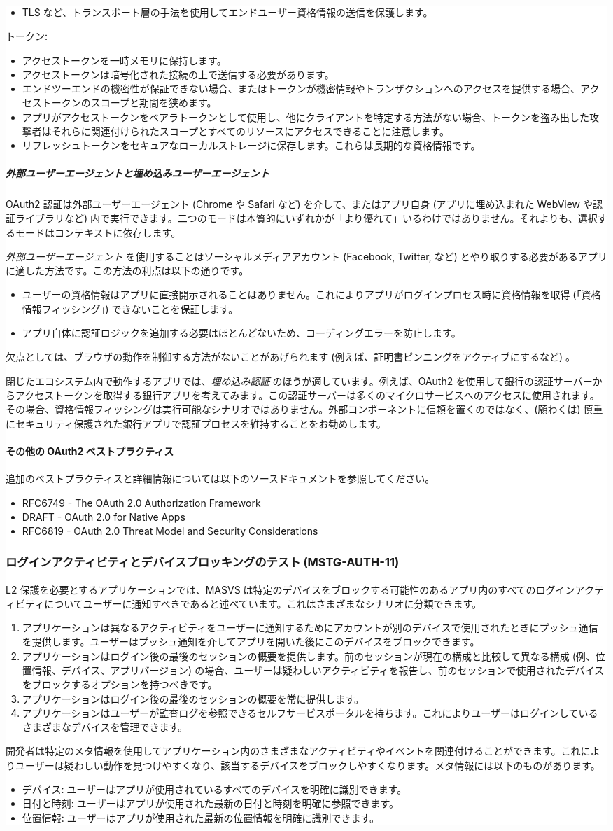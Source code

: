 - TLS など、トランスポート層の手法を使用してエンドユーザー資格情報の送信を保護します。

トークン:

- アクセストークンを一時メモリに保持します。
- アクセストークンは暗号化された接続の上で送信する必要があります。
- エンドツーエンドの機密性が保証できない場合、またはトークンが機密情報やトランザクションへのアクセスを提供する場合、アクセストークンのスコープと期間を狭めます。
- アプリがアクセストークンをベアラトークンとして使用し、他にクライアントを特定する方法がない場合、トークンを盗み出した攻撃者はそれらに関連付けられたスコープとすべてのリソースにアクセスできることに注意します。
- リフレッシュトークンをセキュアなローカルストレージに保存します。これらは長期的な資格情報です。

##### 外部ユーザーエージェントと埋め込みユーザーエージェント

OAuth2 認証は外部ユーザーエージェント (Chrome や Safari など) を介して、またはアプリ自身 (アプリに埋め込まれた WebView や認証ライブラリなど) 内で実行できます。二つのモードは本質的にいずれかが「より優れて」いるわけではありません。それよりも、選択するモードはコンテキストに依存します。

*外部ユーザーエージェント* を使用することはソーシャルメディアアカウント (Facebook, Twitter, など) とやり取りする必要があるアプリに適した方法です。この方法の利点は以下の通りです。

- ユーザーの資格情報はアプリに直接開示されることはありません。これによりアプリがログインプロセス時に資格情報を取得 (「資格情報フィッシング」) できないことを保証します。

- アプリ自体に認証ロジックを追加する必要はほとんどないため、コーディングエラーを防止します。

欠点としては、ブラウザの動作を制御する方法がないことがあげられます (例えば、証明書ピンニングをアクティブにするなど) 。

閉じたエコシステム内で動作するアプリでは、*埋め込み認証* のほうが適しています。例えば、OAuth2 を使用して銀行の認証サーバーからアクセストークンを取得する銀行アプリを考えてみます。この認証サーバーは多くのマイクロサービスへのアクセスに使用されます。その場合、資格情報フィッシングは実行可能なシナリオではありません。外部コンポーネントに信頼を置くのではなく、(願わくは) 慎重にセキュリティ保護された銀行アプリで認証プロセスを維持することをお勧めします。

#### その他の OAuth2 ベストプラクティス

追加のベストプラクティスと詳細情報については以下のソースドキュメントを参照してください。

- [RFC6749 - The OAuth 2.0 Authorization Framework](https://tools.ietf.org/html/rfc6749 "RFC6749: The OAuth 2.0 Authorization Framework (October 2012)")
- [DRAFT - OAuth 2.0 for Native Apps](https://tools.ietf.org/html/draft-ietf-oauth-native-apps-12 "draft_ietf-oauth-native-apps-12: OAuth 2.0 for Native Apps (June 2017)")
- [RFC6819 - OAuth 2.0 Threat Model and Security Considerations](https://tools.ietf.org/html/rfc6819 "RFC6819: OAuth 2.0 Threat Model and Security Considerations (January 2013)")

### ログインアクティビティとデバイスブロッキングのテスト (MSTG-AUTH-11)

L2 保護を必要とするアプリケーションでは、MASVS は特定のデバイスをブロックする可能性のあるアプリ内のすべてのログインアクティビティについてユーザーに通知すべきであると述べています。これはさまざまなシナリオに分類できます。

1. アプリケーションは異なるアクティビティをユーザーに通知するためにアカウントが別のデバイスで使用されたときにプッシュ通信を提供します。ユーザーはプッシュ通知を介してアプリを開いた後にこのデバイスをブロックできます。
2. アプリケーションはログイン後の最後のセッションの概要を提供します。前のセッションが現在の構成と比較して異なる構成 (例、位置情報、デバイス、アプリバージョン) の場合、ユーザーは疑わしいアクティビティを報告し、前のセッションで使用されたデバイスをブロックするオプションを持つべきです。
3. アプリケーションはログイン後の最後のセッションの概要を常に提供します。
4. アプリケーションはユーザーが監査ログを参照できるセルフサービスポータルを持ちます。これによりユーザーはログインしているさまざまなデバイスを管理できます。

開発者は特定のメタ情報を使用してアプリケーション内のさまざまなアクティビティやイベントを関連付けることができます。これによりユーザーは疑わしい動作を見つけやすくなり、該当するデバイスをブロックしやすくなります。メタ情報には以下のものがあります。

- デバイス: ユーザーはアプリが使用されているすべてのデバイスを明確に識別できます。
- 日付と時刻: ユーザーはアプリが使用された最新の日付と時刻を明確に参照できます。
- 位置情報: ユーザーはアプリが使用された最新の位置情報を明確に識別できます。
